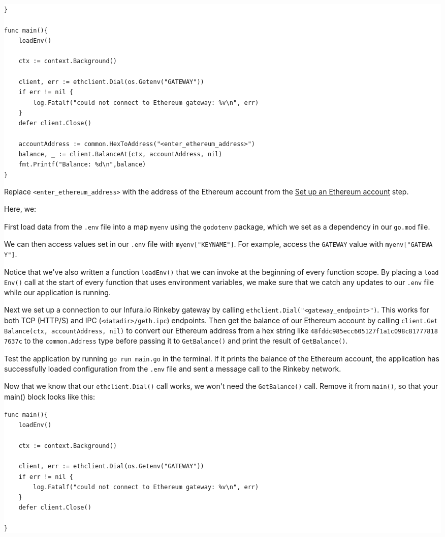 ```
}

func main(){
    loadEnv()

    ctx := context.Background()

    client, err := ethclient.Dial(os.Getenv("GATEWAY"))
    if err != nil {
        log.Fatalf("could not connect to Ethereum gateway: %v\n", err)
    }
    defer client.Close()

    accountAddress := common.HexToAddress("<enter_ethereum_address>")
    balance, _ := client.BalanceAt(ctx, accountAddress, nil)
    fmt.Printf("Balance: %d\n",balance)
}
```

Replace `<enter_ethereum_address>` with the address of the Ethereum account from the [Set up an Ethereum account](#set-up-an-ethereum-account) step.

Here, we:

First load data from the `.env` file into a map `myenv` using the `godotenv` package, which we set as a dependency in our `go.mod` file.

We can then access values set in our `.env` file with `myenv["KEYNAME"]`. For example, access the `GATEWAY` value with `myenv["GATEWAY"]`.

Notice that we've also written a function `loadEnv()` that we can invoke at the beginning of every function scope. By placing a `loadEnv()` call at the start of every function that uses environment variables, we make sure that we catch any updates to our `.env` file while our application is running.

Next we set up a connection to our Infura.io Rinkeby gateway by calling `ethclient.Dial("<gateway_endpoint>")`. This works for both TCP (HTTP/S) and IPC (`<datadir>/geth.ipc`) endpoints. Then get the balance of our Ethereum account by calling `client.GetBalance(ctx, accountAddress, nil)` to convert our Ethereum address from a hex string like `48fddc985ecc605127f1a1c098c817778187637c` to the `common.Address` type before passing it to `GetBalance()` and print the result of `GetBalance()`.

Test the application by running `go run main.go` in the terminal. If it prints the balance of the Ethereum account, the application has successfully loaded configuration from the `.env` file and sent a message call to the Rinkeby network.

Now that we know that our `ethclient.Dial()` call works, we won't need the `GetBalance()` call. Remove it from `main()`, so that your main() block looks like this:

```
func main(){
    loadEnv()

    ctx := context.Background()

    client, err := ethclient.Dial(os.Getenv("GATEWAY"))
    if err != nil {
        log.Fatalf("could not connect to Ethereum gateway: %v\n", err)
    }
    defer client.Close()

}
```
